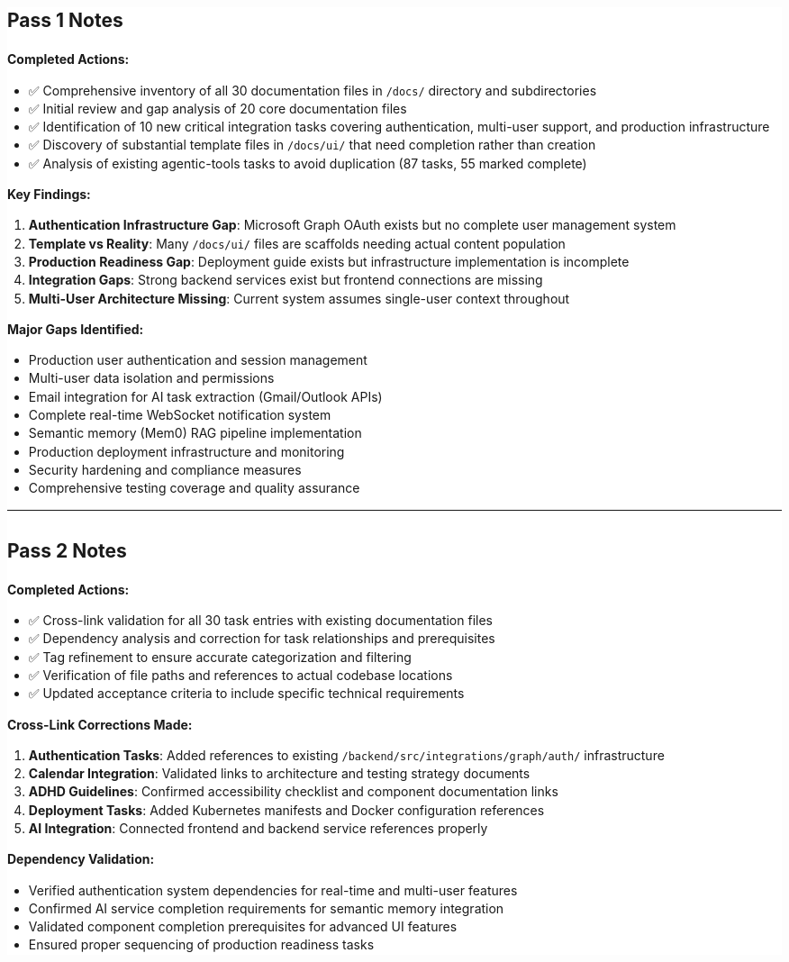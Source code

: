 
## Pass 1 Notes

**Completed Actions:**
- ✅ Comprehensive inventory of all 30 documentation files in `/docs/` directory and subdirectories
- ✅ Initial review and gap analysis of 20 core documentation files 
- ✅ Identification of 10 new critical integration tasks covering authentication, multi-user support, and production infrastructure
- ✅ Discovery of substantial template files in `/docs/ui/` that need completion rather than creation
- ✅ Analysis of existing agentic-tools tasks to avoid duplication (87 tasks, 55 marked complete)

**Key Findings:**
1. **Authentication Infrastructure Gap**: Microsoft Graph OAuth exists but no complete user management system
2. **Template vs Reality**: Many `/docs/ui/` files are scaffolds needing actual content population
3. **Production Readiness Gap**: Deployment guide exists but infrastructure implementation is incomplete  
4. **Integration Gaps**: Strong backend services exist but frontend connections are missing
5. **Multi-User Architecture Missing**: Current system assumes single-user context throughout

**Major Gaps Identified:**
- Production user authentication and session management
- Multi-user data isolation and permissions
- Email integration for AI task extraction (Gmail/Outlook APIs)
- Complete real-time WebSocket notification system
- Semantic memory (Mem0) RAG pipeline implementation
- Production deployment infrastructure and monitoring
- Security hardening and compliance measures
- Comprehensive testing coverage and quality assurance

---

## Pass 2 Notes

**Completed Actions:**
- ✅ Cross-link validation for all 30 task entries with existing documentation files
- ✅ Dependency analysis and correction for task relationships and prerequisites
- ✅ Tag refinement to ensure accurate categorization and filtering
- ✅ Verification of file paths and references to actual codebase locations
- ✅ Updated acceptance criteria to include specific technical requirements

**Cross-Link Corrections Made:**
1. **Authentication Tasks**: Added references to existing `/backend/src/integrations/graph/auth/` infrastructure
2. **Calendar Integration**: Validated links to architecture and testing strategy documents
3. **ADHD Guidelines**: Confirmed accessibility checklist and component documentation links
4. **Deployment Tasks**: Added Kubernetes manifests and Docker configuration references
5. **AI Integration**: Connected frontend and backend service references properly

**Dependency Validation:**
- Verified authentication system dependencies for real-time and multi-user features
- Confirmed AI service completion requirements for semantic memory integration
- Validated component completion prerequisites for advanced UI features
- Ensured proper sequencing of production readiness tasks
